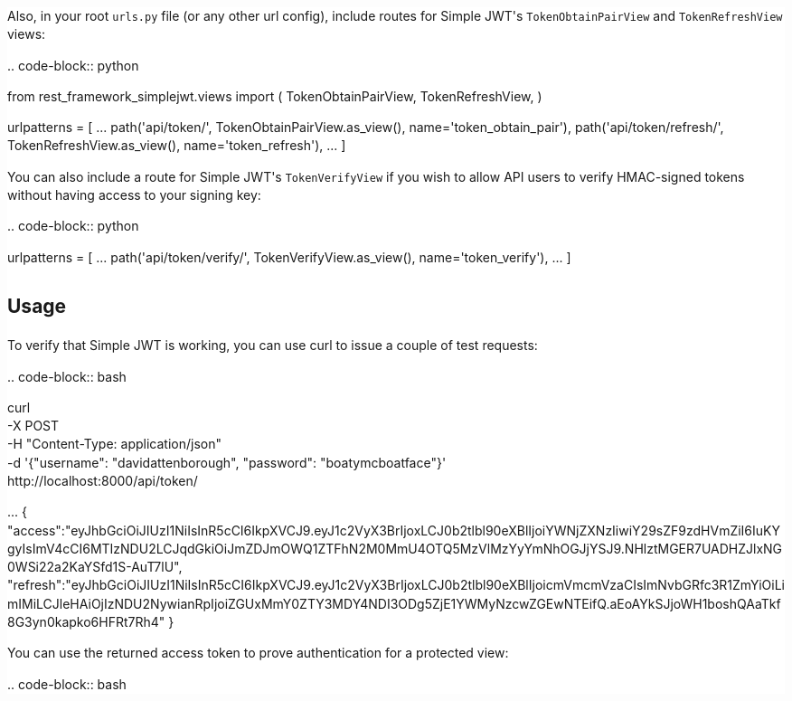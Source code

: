Also, in your root ``urls.py`` file (or any other url config), include routes
for Simple JWT's ``TokenObtainPairView`` and ``TokenRefreshView`` views:

.. code-block:: python

  from rest_framework_simplejwt.views import (
      TokenObtainPairView,
      TokenRefreshView,
  )

  urlpatterns = [
      ...
      path('api/token/', TokenObtainPairView.as_view(), name='token_obtain_pair'),
      path('api/token/refresh/', TokenRefreshView.as_view(), name='token_refresh'),
      ...
  ]

You can also include a route for Simple JWT's ``TokenVerifyView`` if you wish to
allow API users to verify HMAC-signed tokens without having access to your
signing key:

.. code-block:: python

  urlpatterns = [
      ...
      path('api/token/verify/', TokenVerifyView.as_view(), name='token_verify'),
      ...
  ]

Usage
-----

To verify that Simple JWT is working, you can use curl to issue a couple of
test requests:

.. code-block:: bash

  curl \
    -X POST \
    -H "Content-Type: application/json" \
    -d '{"username": "davidattenborough", "password": "boatymcboatface"}' \
    http://localhost:8000/api/token/

  ...
  {
    "access":"eyJhbGciOiJIUzI1NiIsInR5cCI6IkpXVCJ9.eyJ1c2VyX3BrIjoxLCJ0b2tlbl90eXBlIjoiYWNjZXNzIiwiY29sZF9zdHVmZiI6IuKYgyIsImV4cCI6MTIzNDU2LCJqdGkiOiJmZDJmOWQ1ZTFhN2M0MmU4OTQ5MzVlMzYyYmNhOGJjYSJ9.NHlztMGER7UADHZJlxNG0WSi22a2KaYSfd1S-AuT7lU",
    "refresh":"eyJhbGciOiJIUzI1NiIsInR5cCI6IkpXVCJ9.eyJ1c2VyX3BrIjoxLCJ0b2tlbl90eXBlIjoicmVmcmVzaCIsImNvbGRfc3R1ZmYiOiLimIMiLCJleHAiOjIzNDU2NywianRpIjoiZGUxMmY0ZTY3MDY4NDI3ODg5ZjE1YWMyNzcwZGEwNTEifQ.aEoAYkSJjoWH1boshQAaTkf8G3yn0kapko6HFRt7Rh4"
  }

You can use the returned access token to prove authentication for a protected
view:

.. code-block:: bash
